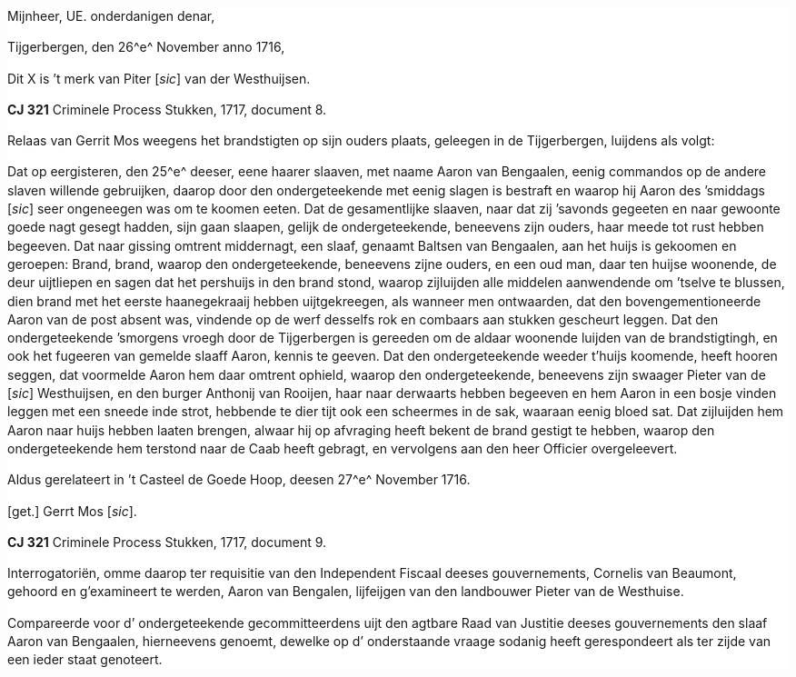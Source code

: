 Mijnheer, UE. onderdanigen denar,

Tijgerbergen, den 26^e^ November anno 1716,

Dit X is ’t merk van Piter \[*sic*\] van der Westhuijsen.

**CJ 321** Criminele Process Stukken, 1717, document 8.

Relaas van Gerrit Mos weegens het brandstigten op sijn ouders plaats,
geleegen in de Tijgerbergen, luijdens als volgt:

Dat op eergisteren, den 25^e^ deeser, eene haarer slaaven, met naame
Aaron van Bengaalen, eenig commandos op de andere slaven willende
gebruijken, daarop door den ondergeteekende met eenig slagen is bestraft
en waarop hij Aaron des ’smiddags \[*sic*\] seer ongeneegen was om te
koomen eeten. Dat de gesamentlijke slaaven, naar dat zij ’savonds
gegeeten en naar gewoonte goede nagt gesegt hadden, sijn gaan slaapen,
gelijk de ondergeteekende, beneevens zijn ouders, haar meede tot rust
hebben begeeven. Dat naar gissing omtrent middernagt, een slaaf, genaamt
Baltsen van Bengaalen, aan het huijs is gekoomen en geroepen: Brand,
brand, waarop den ondergeteekende, beneevens zijne ouders, en een oud
man, daar ten huijse woonende, de deur uijtliepen en sagen dat het
pershuijs in den brand stond, waarop zijluijden alle middelen
aanwendende om ’tselve te blussen, dien brand met het eerste
haanegekraaij hebben uijtgekreegen, als wanneer men ontwaarden, dat den
bovengementioneerde Aaron van de post absent was, vindende op de werf
desselfs rok en combaars aan stukken gescheurt leggen. Dat den
ondergeteekende ’smorgens vroegh door de Tijgerbergen is gereeden om de
aldaar woonende luijden van de brandstigtingh, en ook het fugeeren van
gemelde slaaff Aaron, kennis te geeven. Dat den ondergeteekende weeder
t’huijs koomende, heeft hooren seggen, dat voormelde Aaron hem daar
omtrent ophield, waarop den ondergeteekende, beneevens zijn swaager
Pieter van de \[*sic*\] Westhuijsen, en den burger Anthonij van Rooijen,
haar naar derwaarts hebben begeeven en hem Aaron in een bosje vinden
leggen met een sneede inde strot, hebbende te dier tijt ook een
scheermes in de sak, waaraan eenig bloed sat. Dat zijluijden hem Aaron
naar huijs hebben laaten brengen, alwaar hij op afvraging heeft bekent
de brand gestigt te hebben, waarop den ondergeteekende hem terstond naar
de Caab heeft gebragt, en vervolgens aan den heer Officier
overgeleevert.

Aldus gerelateert in ’t Casteel de Goede Hoop, deesen 27^e^ November
1716.

\[get.\] Gerrt Mos \[*sic*\].

**CJ 321** Criminele Process Stukken, 1717, document 9.

Interrogatoriën, omme daarop ter requisitie van den Independent Fiscaal
deeses gouvernements, Cornelis van Beaumont, gehoord en g’examineert te
werden, Aaron van Bengalen, lijfeijgen van den landbouwer Pieter van de
Westhuise.

Compareerde voor d’ ondergeteekende gecommitteerdens uijt den agtbare
Raad van Justitie deeses gouvernements den slaaf Aaron van Bengaalen,
hierneevens genoemt, dewelke op d’ onderstaande vraage sodanig heeft
gerespondeert als ter zijde van een ieder staat genoteert.


[^1]: * Slave arsonists caused serious damage in Cape Town in 1736 and
[^2]: * For example, *Kaapse Plakkaatboek* II: 52-3 and 62-3 (1715), 125
[^3]: * See 1744 Barkat van Timor, n. 2 for discussion of this
[^4]:  It appears as if the scribe changed what he was going to write
[^5]:  Usually the abbreviation for *u edele*, ‘your honourable’, but
[^6]:  This refers to the surgeon Daniel Pfeil, who served as *heemraad*
[^7]:  The *eijsch* recommended that Aaron be burnt alive ‘tot spectakel
[^8]:  Cotton was not produced at the Cape, but Aaron’s blanket was most